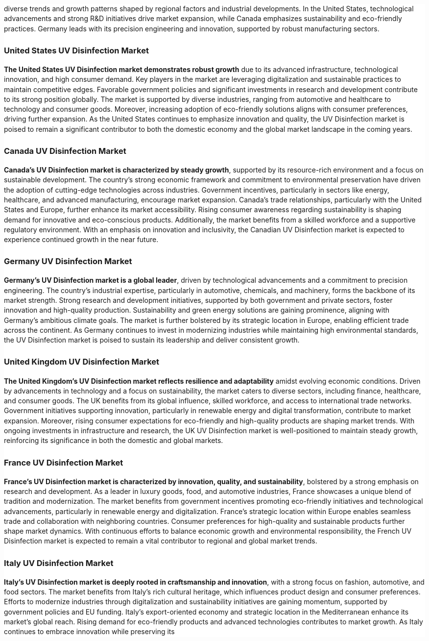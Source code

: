 diverse trends and growth patterns shaped by regional factors and industrial developments. In the United States, technological advancements and strong R&amp;D initiatives drive market expansion, while Canada emphasizes sustainability and eco-friendly practices. Germany leads with its precision engineering and innovation, supported by robust manufacturing sectors.</span></em></p></blockquote><h3><strong>United States UV Disinfection Market</strong></h3><p><strong>The United States UV Disinfection market demonstrates robust growth</strong> due to its advanced infrastructure, technological innovation, and high consumer demand. Key players in the market are leveraging digitalization and sustainable practices to maintain competitive edges. Favorable government policies and significant investments in research and development contribute to its strong position globally. The market is supported by diverse industries, ranging from automotive and healthcare to technology and consumer goods. Moreover, increasing adoption of eco-friendly solutions aligns with consumer preferences, driving further expansion. As the United States continues to emphasize innovation and quality, the UV Disinfection market is poised to remain a significant contributor to both the domestic economy and the global market landscape in the coming years.</p><h3><strong>Canada UV Disinfection Market</strong></h3><p><strong>Canada&rsquo;s UV Disinfection market is characterized by steady growth</strong>, supported by its resource-rich environment and a focus on sustainable development. The country&rsquo;s strong economic framework and commitment to environmental preservation have driven the adoption of cutting-edge technologies across industries. Government incentives, particularly in sectors like energy, healthcare, and advanced manufacturing, encourage market expansion. Canada&rsquo;s trade relationships, particularly with the United States and Europe, further enhance its market accessibility. Rising consumer awareness regarding sustainability is shaping demand for innovative and eco-conscious products. Additionally, the market benefits from a skilled workforce and a supportive regulatory environment. With an emphasis on innovation and inclusivity, the Canadian UV Disinfection market is expected to experience continued growth in the near future.</p><h3><strong>Germany UV Disinfection Market</strong></h3><p><strong>Germany&rsquo;s UV Disinfection market is a global leader</strong>, driven by technological advancements and a commitment to precision engineering. The country&rsquo;s industrial expertise, particularly in automotive, chemicals, and machinery, forms the backbone of its market strength. Strong research and development initiatives, supported by both government and private sectors, foster innovation and high-quality production. Sustainability and green energy solutions are gaining prominence, aligning with Germany&rsquo;s ambitious climate goals. The market is further bolstered by its strategic location in Europe, enabling efficient trade across the continent. As Germany continues to invest in modernizing industries while maintaining high environmental standards, the UV Disinfection market is poised to sustain its leadership and deliver consistent growth.</p><h3><strong>United Kingdom UV Disinfection Market</strong></h3><p><strong>The United Kingdom&rsquo;s UV Disinfection market reflects resilience and adaptability</strong> amidst evolving economic conditions. Driven by advancements in technology and a focus on sustainability, the market caters to diverse sectors, including finance, healthcare, and consumer goods. The UK benefits from its global influence, skilled workforce, and access to international trade networks. Government initiatives supporting innovation, particularly in renewable energy and digital transformation, contribute to market expansion. Moreover, rising consumer expectations for eco-friendly and high-quality products are shaping market trends. With ongoing investments in infrastructure and research, the UK UV Disinfection market is well-positioned to maintain steady growth, reinforcing its significance in both the domestic and global markets.</p><h3><strong>France UV Disinfection Market</strong></h3><p><strong>France&rsquo;s UV Disinfection market is characterized by innovation, quality, and sustainability</strong>, bolstered by a strong emphasis on research and development. As a leader in luxury goods, food, and automotive industries, France showcases a unique blend of tradition and modernization. The market benefits from government incentives promoting eco-friendly initiatives and technological advancements, particularly in renewable energy and digitalization. France&rsquo;s strategic location within Europe enables seamless trade and collaboration with neighboring countries. Consumer preferences for high-quality and sustainable products further shape market dynamics. With continuous efforts to balance economic growth and environmental responsibility, the French UV Disinfection market is expected to remain a vital contributor to regional and global market trends.</p><h3><strong>Italy UV Disinfection Market</strong></h3><p><strong>Italy&rsquo;s UV Disinfection market is deeply rooted in craftsmanship and innovation</strong>, with a strong focus on fashion, automotive, and food sectors. The market benefits from Italy&rsquo;s rich cultural heritage, which influences product design and consumer preferences. Efforts to modernize industries through digitalization and sustainability initiatives are gaining momentum, supported by government policies and EU funding. Italy&rsquo;s export-oriented economy and strategic location in the Mediterranean enhance its market&rsquo;s global reach. Rising demand for eco-friendly products and advanced technologies contributes to market growth. As Italy continues to embrace innovation while preserving its